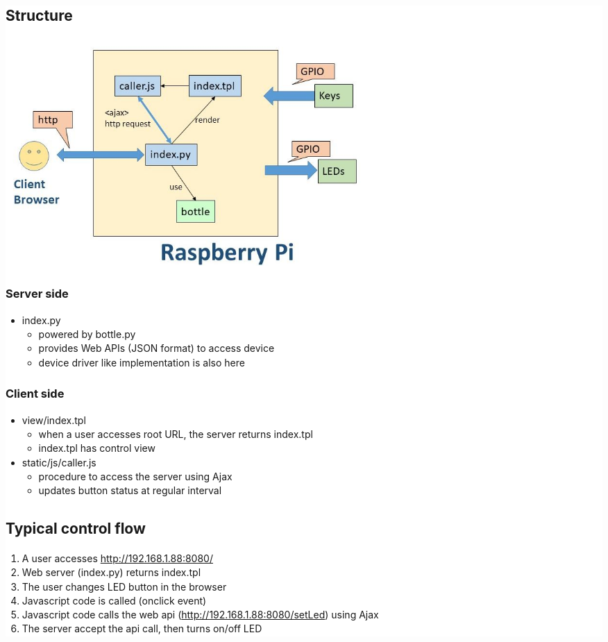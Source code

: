 ## Structure
<img src="01_doc/A_structure.jpg" width="60%"><br>

### Server side
- index.py
	- powered by bottle.py
	- provides Web APIs (JSON format) to access device
	- device driver like implementation is also here

### Client side
- view/index.tpl
	- when a user accesses root URL, the server returns index.tpl
	- index.tpl has control view
- static/js/caller.js
	- procedure to access the server using Ajax
	- updates button status at regular interval

## Typical control flow
1. A user accesses http://192.168.1.88:8080/
2. Web server (index.py) returns index.tpl
3. The user changes LED button in the browser
4. Javascript code is called (onclick event)
5. Javascript code calls the web api (http://192.168.1.88:8080/setLed) using Ajax
6. The server accept the api call, then turns on/off LED
